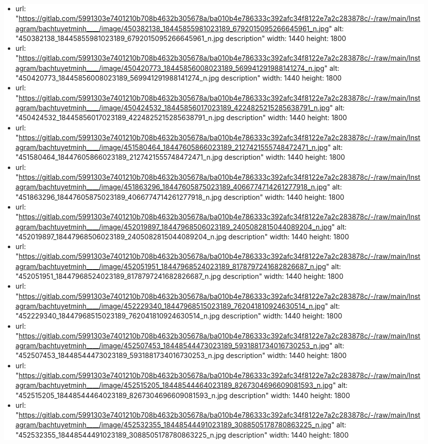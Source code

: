   - url: "https://gitlab.com/5991303e7401210b708b4632b305678a/ba010b4e786333c392afc34f8122e7a2c283878c/-/raw/main/Instagram/bachtuyetminh____/image/450382138_18445855981023189_6792015095266645961_n.jpg"
    alt: "450382138_18445855981023189_6792015095266645961_n.jpg description"
    width: 1440
    height: 1800
  - url: "https://gitlab.com/5991303e7401210b708b4632b305678a/ba010b4e786333c392afc34f8122e7a2c283878c/-/raw/main/Instagram/bachtuyetminh____/image/450420773_18445856008023189_569941291988141274_n.jpg"
    alt: "450420773_18445856008023189_569941291988141274_n.jpg description"
    width: 1440
    height: 1800
  - url: "https://gitlab.com/5991303e7401210b708b4632b305678a/ba010b4e786333c392afc34f8122e7a2c283878c/-/raw/main/Instagram/bachtuyetminh____/image/450424532_18445856017023189_4224825215285638791_n.jpg"
    alt: "450424532_18445856017023189_4224825215285638791_n.jpg description"
    width: 1440
    height: 1800
  - url: "https://gitlab.com/5991303e7401210b708b4632b305678a/ba010b4e786333c392afc34f8122e7a2c283878c/-/raw/main/Instagram/bachtuyetminh____/image/451580464_18447605866023189_2127421555748472471_n.jpg"
    alt: "451580464_18447605866023189_2127421555748472471_n.jpg description"
    width: 1440
    height: 1800
  - url: "https://gitlab.com/5991303e7401210b708b4632b305678a/ba010b4e786333c392afc34f8122e7a2c283878c/-/raw/main/Instagram/bachtuyetminh____/image/451863296_18447605875023189_4066774714261277918_n.jpg"
    alt: "451863296_18447605875023189_4066774714261277918_n.jpg description"
    width: 1440
    height: 1800
  - url: "https://gitlab.com/5991303e7401210b708b4632b305678a/ba010b4e786333c392afc34f8122e7a2c283878c/-/raw/main/Instagram/bachtuyetminh____/image/452019897_18447968506023189_2405082815044089204_n.jpg"
    alt: "452019897_18447968506023189_2405082815044089204_n.jpg description"
    width: 1440
    height: 1800
  - url: "https://gitlab.com/5991303e7401210b708b4632b305678a/ba010b4e786333c392afc34f8122e7a2c283878c/-/raw/main/Instagram/bachtuyetminh____/image/452051951_18447968524023189_8178797241682826687_n.jpg"
    alt: "452051951_18447968524023189_8178797241682826687_n.jpg description"
    width: 1440
    height: 1800
  - url: "https://gitlab.com/5991303e7401210b708b4632b305678a/ba010b4e786333c392afc34f8122e7a2c283878c/-/raw/main/Instagram/bachtuyetminh____/image/452229340_18447968515023189_762041810924630514_n.jpg"
    alt: "452229340_18447968515023189_762041810924630514_n.jpg description"
    width: 1440
    height: 1800
  - url: "https://gitlab.com/5991303e7401210b708b4632b305678a/ba010b4e786333c392afc34f8122e7a2c283878c/-/raw/main/Instagram/bachtuyetminh____/image/452507453_18448544473023189_5931881734016730253_n.jpg"
    alt: "452507453_18448544473023189_5931881734016730253_n.jpg description"
    width: 1440
    height: 1800
  - url: "https://gitlab.com/5991303e7401210b708b4632b305678a/ba010b4e786333c392afc34f8122e7a2c283878c/-/raw/main/Instagram/bachtuyetminh____/image/452515205_18448544464023189_8267304696609081593_n.jpg"
    alt: "452515205_18448544464023189_8267304696609081593_n.jpg description"
    width: 1440
    height: 1800
  - url: "https://gitlab.com/5991303e7401210b708b4632b305678a/ba010b4e786333c392afc34f8122e7a2c283878c/-/raw/main/Instagram/bachtuyetminh____/image/452532355_18448544491023189_3088505178780863225_n.jpg"
    alt: "452532355_18448544491023189_3088505178780863225_n.jpg description"
    width: 1440
    height: 1800